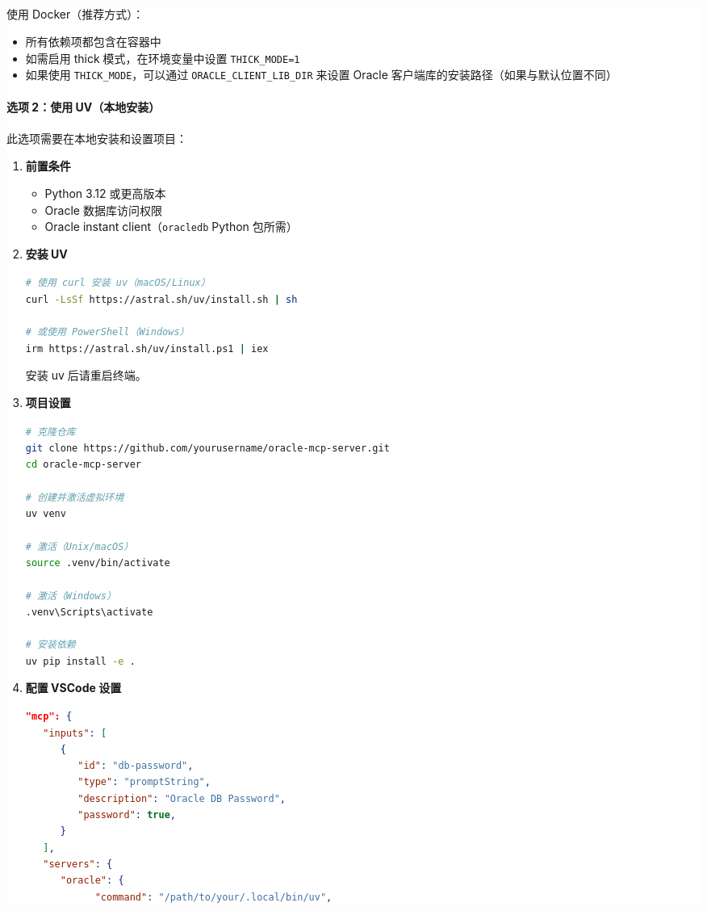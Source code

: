    使用 Docker（推荐方式）：
   - 所有依赖项都包含在容器中
   - 如需启用 thick 模式，在环境变量中设置 `THICK_MODE=1`
   - 如果使用 `THICK_MODE`，可以通过 `ORACLE_CLIENT_LIB_DIR` 来设置 Oracle 客户端库的安装路径（如果与默认位置不同）

#### 选项 2：使用 UV（本地安装）
   
   此选项需要在本地安装和设置项目：

   1. **前置条件**
      - Python 3.12 或更高版本
      - Oracle 数据库访问权限
      - Oracle instant client（`oracledb` Python 包所需）

   2. **安装 UV**
      ```bash
      # 使用 curl 安装 uv（macOS/Linux）
      curl -LsSf https://astral.sh/uv/install.sh | sh

      # 或使用 PowerShell（Windows）
      irm https://astral.sh/uv/install.ps1 | iex
      ```
      安装 uv 后请重启终端。

   3. **项目设置**
      ```bash
      # 克隆仓库
      git clone https://github.com/yourusername/oracle-mcp-server.git
      cd oracle-mcp-server

      # 创建并激活虚拟环境
      uv venv
      
      # 激活（Unix/macOS）
      source .venv/bin/activate
      
      # 激活（Windows）
      .venv\Scripts\activate

      # 安装依赖
      uv pip install -e .
      ```

   4. **配置 VSCode 设置**
      ```json
      "mcp": {
         "inputs": [
            {
               "id": "db-password",
               "type": "promptString",
               "description": "Oracle DB Password",
               "password": true,
            }
         ],
         "servers": {
            "oracle": {
                  "command": "/path/to/your/.local/bin/uv",